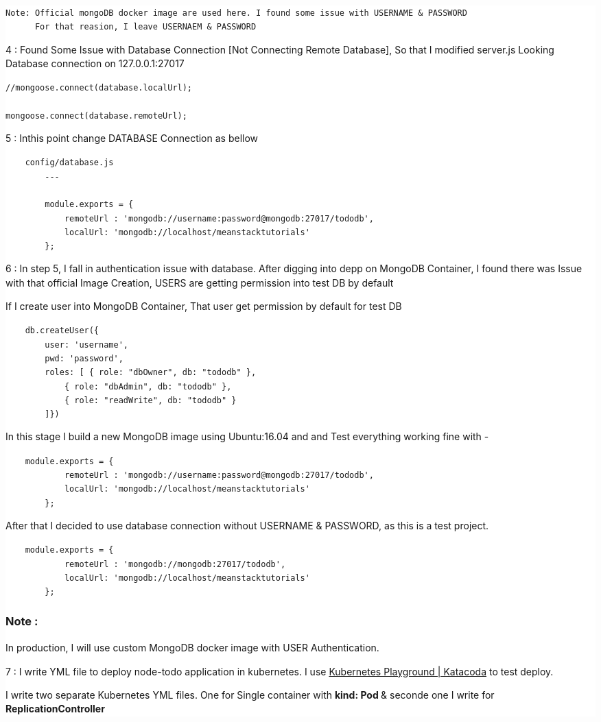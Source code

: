    
    Note: Official mongoDB docker image are used here. I found some issue with USERNAME & PASSWORD
          For that reasion, I leave USERNAEM & PASSWORD 

4 : Found Some Issue with Database Connection [Not Connecting Remote Database], So that I modified server.js   Looking Database connection on 127.0.0.1:27017

    //mongoose.connect(database.localUrl);
    
    mongoose.connect(database.remoteUrl);

5 : Inthis point change DATABASE Connection as bellow 
      
        config/database.js
            ---

            module.exports = {
                remoteUrl : 'mongodb://username:password@mongodb:27017/tododb',
                localUrl: 'mongodb://localhost/meanstacktutorials'
            };

6 : In step 5, I fall in authentication issue with database. After digging  into depp on MongoDB Container, I found there was Issue with that official Image Creation, USERS are getting permission into test DB by default 

If I create user into MongoDB Container, That user get permission by default for test DB

        db.createUser({
            user: 'username',
            pwd: 'password',
            roles: [ { role: "dbOwner", db: "tododb" },
                { role: "dbAdmin", db: "tododb" },
                { role: "readWrite", db: "tododb" }
            ]})

In this  stage I build a new MongoDB image using Ubuntu:16.04 and and Test everything working fine with -  

        module.exports = {
                remoteUrl : 'mongodb://username:password@mongodb:27017/tododb',
                localUrl: 'mongodb://localhost/meanstacktutorials'
            };

After that I decided to use database connection without USERNAME & PASSWORD, as this is a test project.

        module.exports = {
                remoteUrl : 'mongodb://mongodb:27017/tododb',
                localUrl: 'mongodb://localhost/meanstacktutorials'
            };

<h3>Note :</h3>  In production, I will use custom MongoDB docker image with USER Authentication. 

7 :  I write YML file to deploy node-todo application in kubernetes.  I use [Kubernetes Playground | Katacoda](https://www.katacoda.com/courses/kubernetes/playground) to test deploy.

I write two separate Kubernetes YML files. One for Single container with <b>kind: Pod </b>  & seconde one I write for <b>ReplicationController</b>
